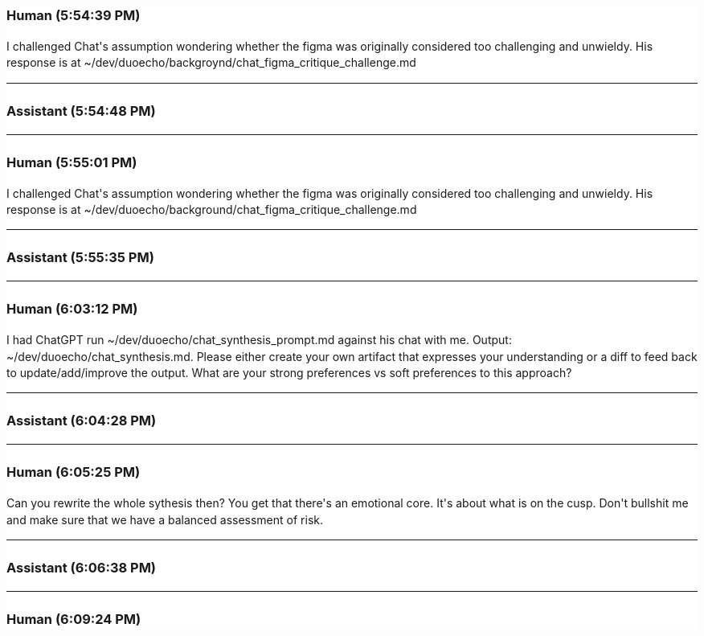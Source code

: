 ### **Human** (5:54:39 PM)

I challenged Chat's assumption wondering whether the figma was originally considered too challenging and unwieldy. His response is at ~/dev/duoecho/backgroynd/chat_figma_critique_challenge.md

---

### **Assistant** (5:54:48 PM)

 

---

### **Human** (5:55:01 PM)

I challenged Chat's assumption wondering whether the figma was originally considered too challenging and unwieldy. His response is at ~/dev/duoecho/background/chat_figma_critique_challenge.md

---

### **Assistant** (5:55:35 PM)

 

---

### **Human** (6:03:12 PM)

I had ChatGPT run ~/dev/duoecho/chat_synthesis_prompt.md against his chat with me. Output: ~/dev/duoecho/chat_synthesis.md. Please either create your own artifact that expresses your understanding or a diff to feed back to update/add/improve the output. What are your strong preferences vs soft preferences to this approach?

---

### **Assistant** (6:04:28 PM)

 

---

### **Human** (6:05:25 PM)

Can you rewrite the whole sythesis then? You get that there's an emotional core. It's about what is on the cusp. Don't bullshit me and make sure that we have a balanced assessment of risk.

---

### **Assistant** (6:06:38 PM)

 

---

### **Human** (6:09:24 PM)
